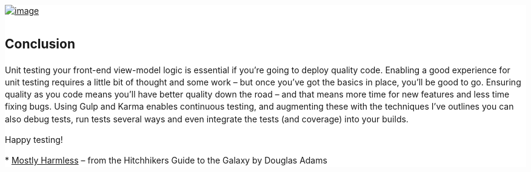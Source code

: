 [![image](https://colinsalmcorner.azureedge.net/ghostcontent/images/files/5e16a06b-31b9-499c-9c76-be792410de29.png "image")](https://colinsalmcorner.azureedge.net/ghostcontent/images/files/db9e4f06-1ac0-40b8-bff4-15ab3edd2d34.png)
## Conclusion

Unit testing your front-end view-model logic is essential if you’re going to deploy quality code. Enabling a good experience for unit testing requires a little bit of thought and some work – but once you’ve got the basics in place, you’ll be good to go. Ensuring quality as you code means you’ll have better quality down the road – and that means more time for new features and less time fixing bugs. Using Gulp and Karma enables continuous testing, and augmenting these with the techniques I’ve outlines you can also debug tests, run tests several ways and even integrate the tests (and coverage) into your builds.

Happy testing!

\* [Mostly Harmless](http://en.wikipedia.org/wiki/Mostly_Harmless) – from the Hitchhikers Guide to the Galaxy by Douglas Adams


